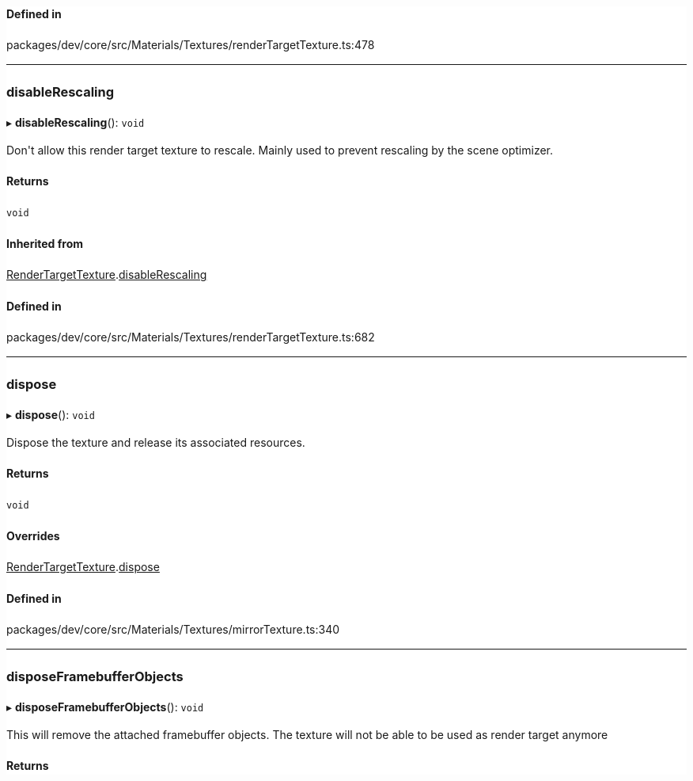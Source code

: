 #### Defined in

packages/dev/core/src/Materials/Textures/renderTargetTexture.ts:478

___

### disableRescaling

▸ **disableRescaling**(): `void`

Don't allow this render target texture to rescale. Mainly used to prevent rescaling by the scene optimizer.

#### Returns

`void`

#### Inherited from

[RenderTargetTexture](RenderTargetTexture.md).[disableRescaling](RenderTargetTexture.md#disablerescaling)

#### Defined in

packages/dev/core/src/Materials/Textures/renderTargetTexture.ts:682

___

### dispose

▸ **dispose**(): `void`

Dispose the texture and release its associated resources.

#### Returns

`void`

#### Overrides

[RenderTargetTexture](RenderTargetTexture.md).[dispose](RenderTargetTexture.md#dispose)

#### Defined in

packages/dev/core/src/Materials/Textures/mirrorTexture.ts:340

___

### disposeFramebufferObjects

▸ **disposeFramebufferObjects**(): `void`

This will remove the attached framebuffer objects. The texture will not be able to be used as render target anymore

#### Returns

